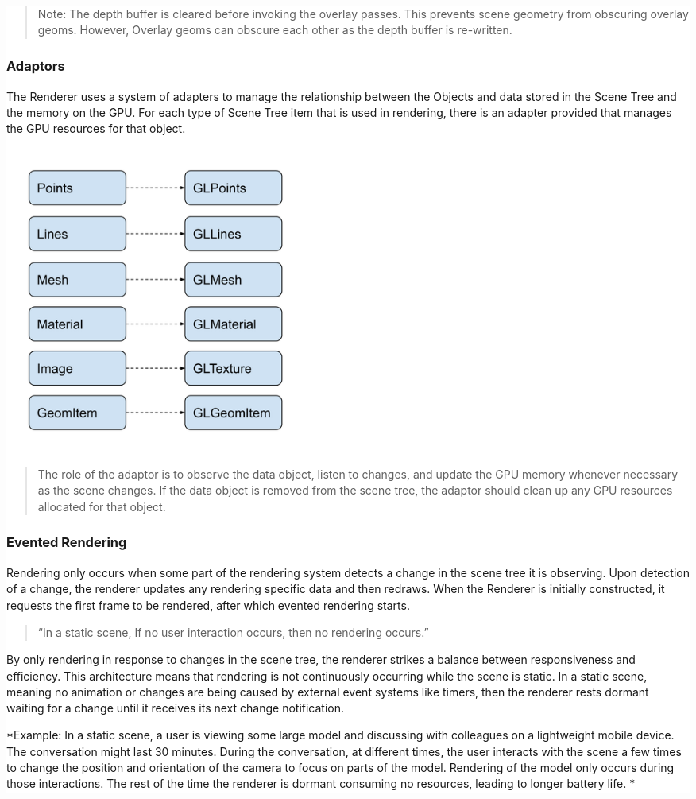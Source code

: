> Note: The depth buffer is cleared before invoking the overlay passes. This prevents scene geometry from obscuring overlay geoms. However, Overlay geoms can obscure each other as the depth buffer is re-written.

### Adaptors

The Renderer uses a system of adapters to manage the relationship between the Objects and data stored in the Scene Tree and the memory on the GPU. For each type of Scene Tree item that is used in rendering, there is an adapter provided that manages the GPU resources for that object. 

![renderer-adaptors](../../_media/renderer-adaptors.svg)

> The role of the adaptor is to observe the data object, listen to changes, and update the GPU memory whenever necessary as the scene changes. If the data object is removed from the scene tree, the adaptor should clean up any GPU resources allocated for that object.

### Evented Rendering

Rendering only occurs when some part of the rendering system detects a change in the scene tree it is observing. Upon detection of a change, the renderer updates any rendering specific data and then redraws. When the Renderer is initially constructed, it requests the first frame to be rendered, after which evented rendering starts. 

> “In a static scene, If no user interaction occurs, then no rendering occurs.”

By only rendering in response to changes in the scene tree, the renderer strikes a balance between responsiveness and efficiency. This architecture means that rendering is not continuously occurring while the scene is static. In a static scene, meaning no animation or changes are being caused by external event systems like timers, then the renderer rests dormant waiting for a change until it receives its next change notification.


*Example: In a static scene, a user is viewing some large model and discussing with colleagues on a lightweight mobile device. The conversation might last 30 minutes. During the conversation, at different times, the user interacts with the scene a few times to change the position and orientation of the camera to focus on parts of the model. Rendering of the model only occurs during those interactions. The rest of the time the renderer is dormant consuming no resources, leading to longer battery life.
*
